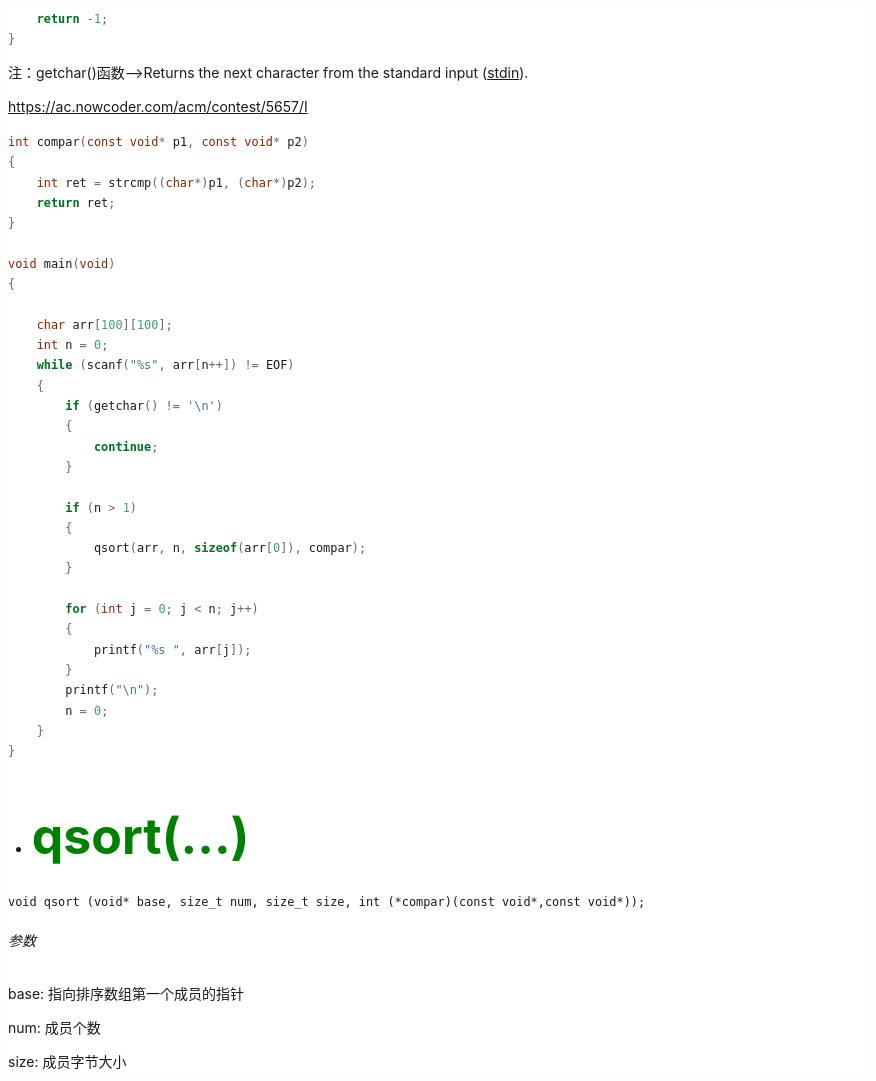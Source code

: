 ```c
    return -1;
}
```

注：getchar()函数-->Returns the next character from the standard input ([stdin](https://cplusplus.com/stdin)).

https://ac.nowcoder.com/acm/contest/5657/I

```c
int compar(const void* p1, const void* p2)
{
	int ret = strcmp((char*)p1, (char*)p2);
	return ret;
}

void main(void)
{

	char arr[100][100];
	int n = 0;
	while (scanf("%s", arr[n++]) != EOF)
	{
		if (getchar() != '\n')
		{
			continue;
		}

		if (n > 1)
		{
			qsort(arr, n, sizeof(arr[0]), compar);
		}

		for (int j = 0; j < n; j++)
		{
			printf("%s ", arr[j]);
		}
		printf("\n");
		n = 0;
	}
}
```

+ # <span style="font-size: 50px; color: green">qsort(...)</span>

`void qsort (void* base, size_t num, size_t size, int (*compar)(const void*,const void*));`

###### 参数

base: 指向排序数组第一个成员的指针

num: 成员个数

size: 成员字节大小


[^ 链接]: https://cplusplus.com/reference/cstdio/scanf/?kw=scanf